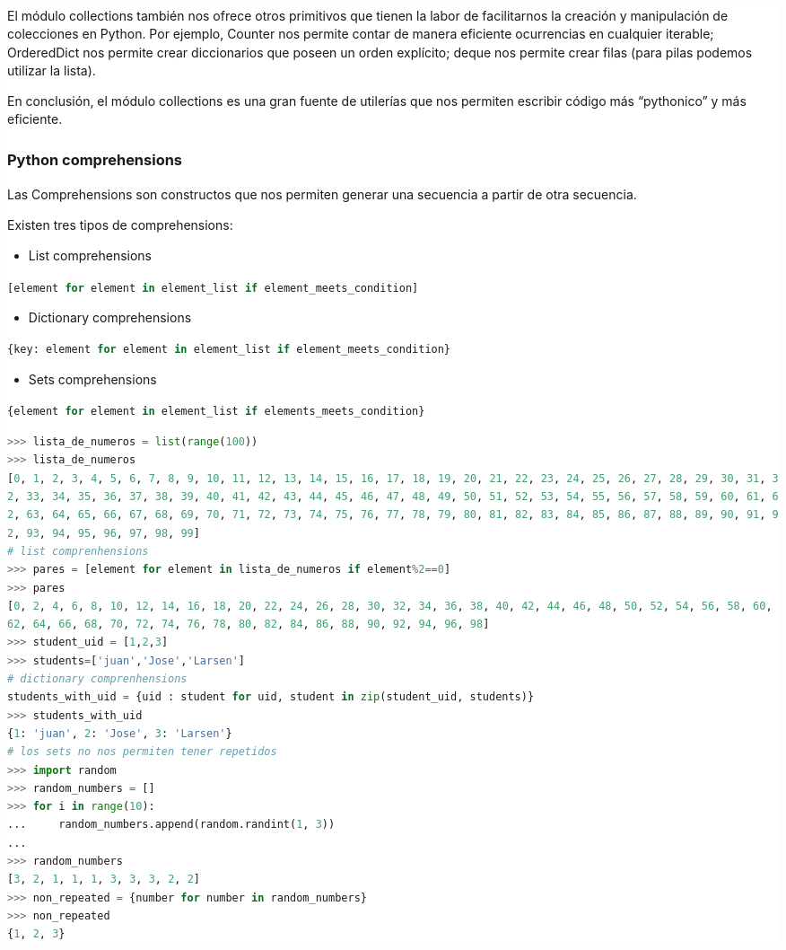 El módulo collections también nos ofrece otros primitivos que tienen la labor de facilitarnos la creación y manipulación de colecciones en Python. Por ejemplo, Counter nos permite contar de manera eficiente ocurrencias en cualquier iterable; OrderedDict nos permite crear diccionarios que poseen un orden explícito; deque nos permite crear filas (para pilas podemos utilizar la lista).

En conclusión, el módulo collections es una gran fuente de utilerías que nos permiten escribir código más “pythonico” y más eficiente.

### Python comprehensions

Las Comprehensions son constructos que nos permiten generar una secuencia a partir de otra secuencia.

Existen tres tipos de comprehensions:

- List comprehensions

```python
[element for element in element_list if element_meets_condition]
```
- Dictionary comprehensions

```python
{key: element for element in element_list if element_meets_condition}
```

- Sets comprehensions

```python
{element for element in element_list if elements_meets_condition}
```

```python
>>> lista_de_numeros = list(range(100))
>>> lista_de_numeros
[0, 1, 2, 3, 4, 5, 6, 7, 8, 9, 10, 11, 12, 13, 14, 15, 16, 17, 18, 19, 20, 21, 22, 23, 24, 25, 26, 27, 28, 29, 30, 31, 32, 33, 34, 35, 36, 37, 38, 39, 40, 41, 42, 43, 44, 45, 46, 47, 48, 49, 50, 51, 52, 53, 54, 55, 56, 57, 58, 59, 60, 61, 62, 63, 64, 65, 66, 67, 68, 69, 70, 71, 72, 73, 74, 75, 76, 77, 78, 79, 80, 81, 82, 83, 84, 85, 86, 87, 88, 89, 90, 91, 92, 93, 94, 95, 96, 97, 98, 99]
# list comprenhensions
>>> pares = [element for element in lista_de_numeros if element%2==0] 
>>> pares
[0, 2, 4, 6, 8, 10, 12, 14, 16, 18, 20, 22, 24, 26, 28, 30, 32, 34, 36, 38, 40, 42, 44, 46, 48, 50, 52, 54, 56, 58, 60, 62, 64, 66, 68, 70, 72, 74, 76, 78, 80, 82, 84, 86, 88, 90, 92, 94, 96, 98]
>>> student_uid = [1,2,3]
>>> students=['juan','Jose','Larsen']
# dictionary comprenhensions
students_with_uid = {uid : student for uid, student in zip(student_uid, students)}
>>> students_with_uid
{1: 'juan', 2: 'Jose', 3: 'Larsen'}
# los sets no nos permiten tener repetidos
>>> import random
>>> random_numbers = []
>>> for i in range(10):
...     random_numbers.append(random.randint(1, 3))
...
>>> random_numbers
[3, 2, 1, 1, 1, 3, 3, 3, 2, 2]
>>> non_repeated = {number for number in random_numbers}
>>> non_repeated
{1, 2, 3}
```
